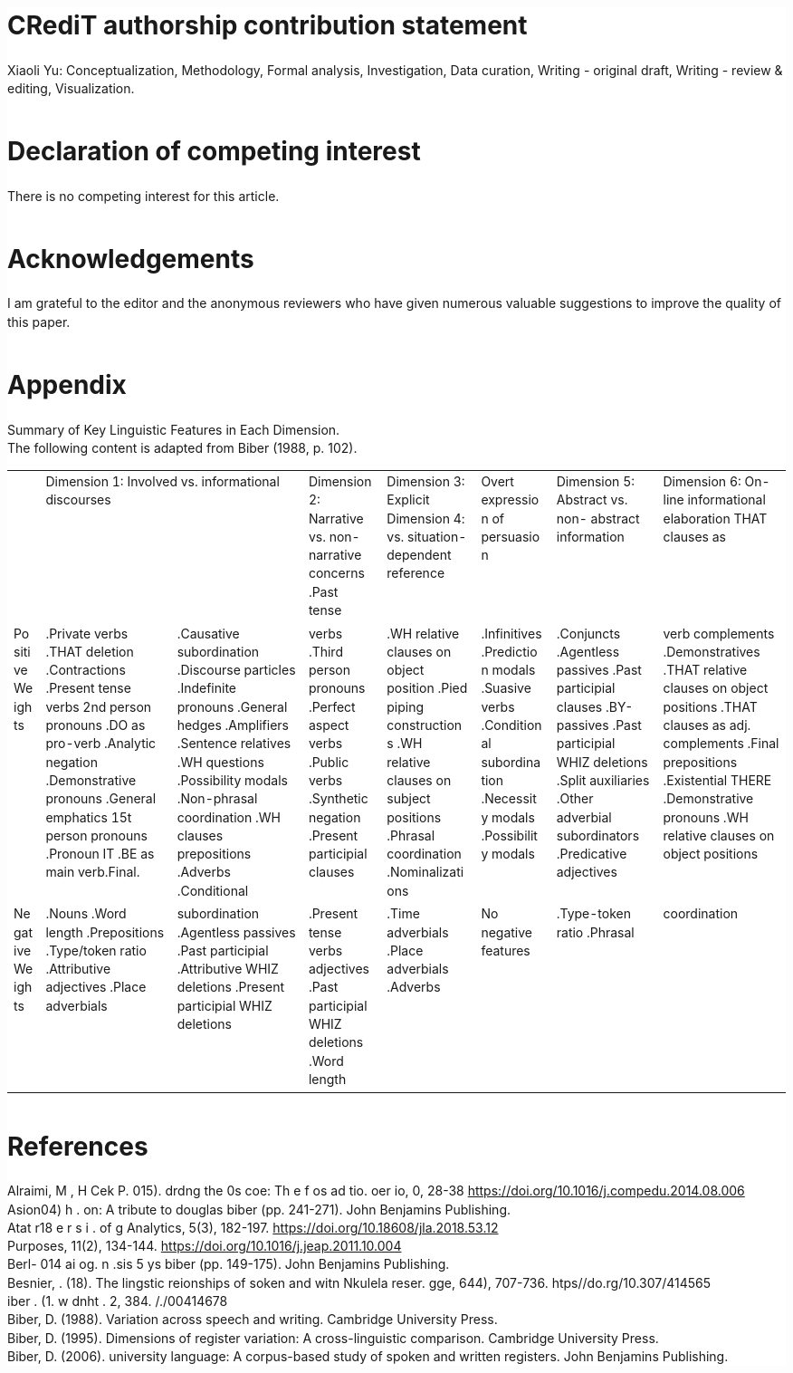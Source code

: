 # CRediT authorship contribution statement

Xiaoli Yu: Conceptualization, Methodology, Formal analysis, Investigation, Data curation, Writing - original draft, Writing - review & editing, Visualization.

# Declaration of competing interest

There is no competing interest for this article.

# Acknowledgements

I am grateful to the editor and the anonymous reviewers who have given numerous valuable suggestions to improve the quality of this paper.

# Appendix

Summary of Key Linguistic Features in Each Dimension.   
The following content is adapted from Biber (1988, p. 102).

<html><body><table><tr><td></td><td colspan="2">Dimension 1: Involved vs. informational discourses</td><td>Dimension 2: Narrative vs. non-narrative concerns .Past tense</td><td>Dimension 3: Explicit Dimension 4: vs. situation- dependent reference</td><td>Overt expression of persuasion</td><td>Dimension 5: Abstract vs. non- abstract information</td><td>Dimension 6: On- line informational elaboration THAT clauses as</td></tr><tr><td>Positive Weights</td><td>.Private verbs .THAT deletion .Contractions .Present tense verbs 2nd person pronouns .DO as pro-verb .Analytic negation .Demonstrative pronouns .General emphatics 15t person pronouns .Pronoun IT .BE as main verb.Final.</td><td>.Causative subordination .Discourse particles .Indefinite pronouns .General hedges .Amplifiers .Sentence relatives .WH questions .Possibility modals .Non-phrasal coordination .WH clauses prepositions .Adverbs .Conditional</td><td>verbs .Third person pronouns .Perfect aspect verbs .Public verbs .Synthetic negation .Present participial clauses</td><td>.WH relative clauses on object position .Pied piping constructions .WH relative clauses on subject positions .Phrasal coordination .Nominalizations</td><td>.Infinitives .Prediction modals .Suasive verbs .Conditional subordination .Necessity modals .Possibility modals</td><td>.Conjuncts .Agentless passives .Past participial clauses .BY-passives .Past participial WHIZ deletions .Split auxiliaries  .Other adverbial subordinators .Predicative adjectives</td><td>verb complements .Demonstratives .THAT relative clauses on object positions .THAT clauses as adj. complements .Final prepositions .Existential THERE .Demonstrative pronouns .WH relative clauses on object positions</td></tr><tr><td>Negative Weights</td><td>.Nouns .Word length .Prepositions .Type/token ratio .Attributive adjectives .Place adverbials</td><td>subordination .Agentless passives .Past participial  .Attributive WHIZ deletions .Present participial WHIZ deletions</td><td>.Present tense verbs adjectives .Past participial WHIZ deletions .Word length</td><td>.Time adverbials .Place adverbials .Adverbs</td><td>No negative features</td><td>.Type-token ratio .Phrasal</td><td>coordination</td></tr></table></body></html>

# References

Alraimi,  M , H Cek P. 015). drdng the 0s coe: Th e f os ad tio. oer io, 0, 28-38 https://doi.org/10.1016/j.compedu.2014.08.006   
Asion04)  h . on: A tribute to douglas biber (pp. 241-271). John Benjamins Publishing.   
Atat  r18   e r s    i   . of g Analytics, 5(3), 182-197. https://doi.org/10.18608/jla.2018.53.12   
Purposes, 11(2), 134-144. https://doi.org/10.1016/j.jeap.2011.10.004   
Berl- 014 ai   og.   n .sis 5 ys biber (pp. 149-175). John Benjamins Publishing.   
Besnier, . (18). The lingstic reionships of soken and witn Nkulela reser. gge, 644), 707-736. htps//do.rg/10.307/414565   
iber . (1. w dnht  . 2, 384. /./00414678   
Biber, D. (1988). Variation across speech and writing. Cambridge University Press.   
Biber, D. (1995). Dimensions of register variation: A cross-linguistic comparison. Cambridge University Press.   
Biber, D. (2006). university language: A corpus-based study of spoken and written registers. John Benjamins Publishing.   